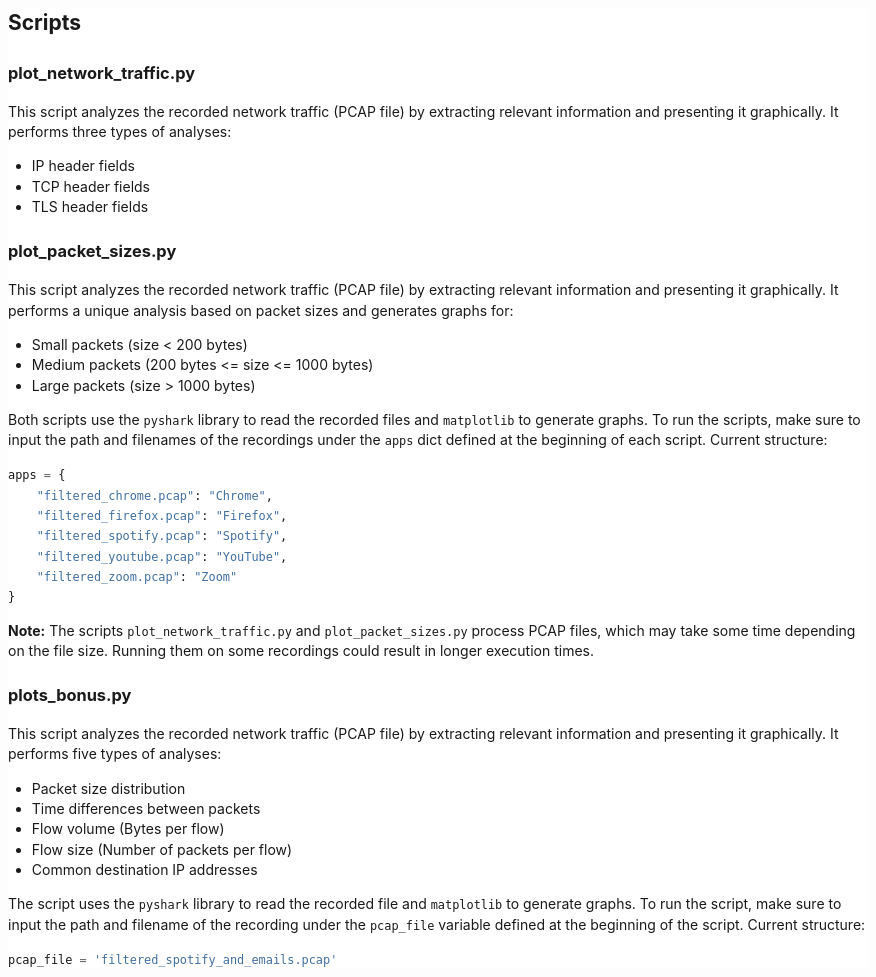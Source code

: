 ## Scripts

### plot_network_traffic.py
This script analyzes the recorded network traffic (PCAP file) by extracting relevant information and presenting it graphically. It performs three types of analyses:
- IP header fields
- TCP header fields
- TLS header fields

### plot_packet_sizes.py
This script analyzes the recorded network traffic (PCAP file) by extracting relevant information and presenting it graphically. It performs a unique analysis based on packet sizes and generates graphs for:
- Small packets (size < 200 bytes)
- Medium packets (200 bytes <= size <= 1000 bytes)
- Large packets (size > 1000 bytes)

Both scripts use the `pyshark` library to read the recorded files and `matplotlib` to generate graphs.
To run the scripts, make sure to input the path and filenames of the recordings under the `apps` dict defined at the beginning of each script. Current structure:
```python
apps = {
    "filtered_chrome.pcap": "Chrome",
    "filtered_firefox.pcap": "Firefox",
    "filtered_spotify.pcap": "Spotify",
    "filtered_youtube.pcap": "YouTube",
    "filtered_zoom.pcap": "Zoom"
}
```
**Note:** The scripts `plot_network_traffic.py` and `plot_packet_sizes.py` process PCAP files, which may take some time depending on the file size. Running them on some recordings could result in longer execution times.


### plots_bonus.py
This script analyzes the recorded network traffic (PCAP file) by extracting relevant information and presenting it graphically. It performs five types of analyses:
- Packet size distribution
- Time differences between packets
- Flow volume (Bytes per flow)
- Flow size (Number of packets per flow)
- Common destination IP addresses

The script uses the `pyshark` library to read the recorded file and `matplotlib` to generate graphs.
To run the script, make sure to input the path and filename of the recording under the `pcap_file` variable defined at the beginning of the script. Current structure:
```python
pcap_file = 'filtered_spotify_and_emails.pcap'
```
